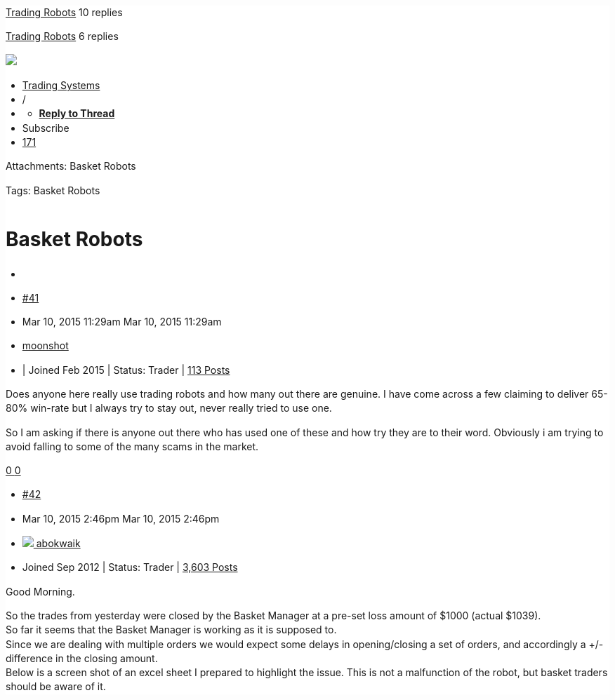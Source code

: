 [Trading Robots](/thread/47230-trading-robots "Does anyone know if forex robots are a good way to trade and how useful are they for beginners...any recommended ones...There are many out...") 10 replies

[Trading Robots](/thread/26955-trading-robots "I am a new member and have searched the threads but can find little about Trading Robots \(EA\) Are there any members using them successfully...") 6 replies

![](https://resources.faireconomy.media/images/logos/logo-print-ff.png)

  * [Trading Systems](/forum/71-trading-systems)
  * /
  *   * [ **Reply to Thread** ](/thread/529896-basket-robots/reply#reply)
  * Subscribe
  * [171](javascript:void\(0\);)

Attachments: Basket Robots

Tags: Basket Robots

#  [](/thread/529896-basket-robots)Basket Robots 

  * 

  * [#41](/thread/post/8123636#post8123636 "Post Permalink")

  * Mar 10, 2015 11:29am  Mar 10, 2015 11:29am 

  * [ moonshot](moonshot)

  * | Joined Feb 2015  | Status: Trader | [113 Posts](/search?do=process&provider=Member&searchuser=398896)

Does anyone here really use trading robots and how many out there are genuine. I have come across a few claiming to deliver 65-80% win-rate but I always try to stay out, never really tried to use one.   
  
So I am asking if there is anyone out there who has used one of these and how try they are to their word. Obviously i am trying to avoid falling to some of the many scams in the market. 

[0 ](javascript:void\(0\);) [0 ](javascript:void\(0\);)

  * [#42](/thread/post/8123834#post8123834 "Post Permalink")

  * Mar 10, 2015 2:46pm  Mar 10, 2015 2:46pm 

  * [![](https://assets.faireconomy.media/nfs/customavatars/thumbs/medium/avatar295218_42.gif) abokwaik](abokwaik)

  * Joined Sep 2012 | Status: Trader | [3,603 Posts](/search?do=process&provider=Member&searchuser=295218)

Good Morning.  
  
So the trades from yesterday were closed by the Basket Manager at a pre-set loss amount of $1000 (actual $1039).  
So far it seems that the Basket Manager is working as it is supposed to.  
Since we are dealing with multiple orders we would expect some delays in opening/closing a set of orders, and accordingly a +/- difference in the closing amount.  
Below is a screen shot of an excel sheet I prepared to highlight the issue. This is not a malfunction of the robot, but basket traders should be aware of it.  
  